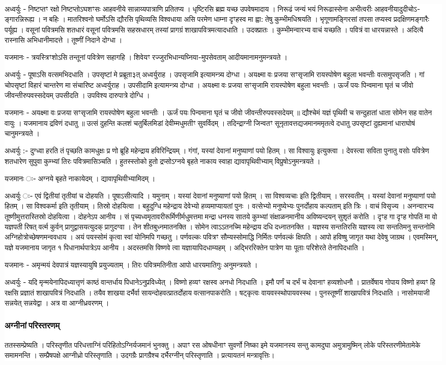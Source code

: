 अध्वर्युः - निष्टप्तꣳ रक्षो निष्टप्तोऽघशꣳसः आहवनीये सान्नाय्यपात्राणि प्रतितप्य । धृष्टिरसि ब्रह्म यच्छ उपवेषमादाय । निरूढं जन्यं भयं निरूढास्सेना अभीत्वरीः आहवनीयादुदीचोऽ-ङ्गारन्निरूह्य । न बहिः । मातरिश्वनो घर्मोऽसि द्यौरसि पृथिव्यसि विश्वधाया असि परमेण धाम्ना दृꣳहस्व मा ह्वा: तेषु कुम्भीमधिश्रयति । भृगूणामङ्गिरसां तपसा तप्यस्व प्रदक्षिणमङ्गारैः पर्यूह्य । वसूनां पवित्रमसि शतधारं वसूनां पवित्रमसि सहस्रधारम् तस्यां प्रागग्रं शाखापवित्रमत्यादधाति । उदक्प्रातः । कुम्भीमन्वारभ्य वाचं यच्छति । पवित्रं वा धारयन्नास्ते । अदित्यै रास्नासि अभिधानीमादत्ते । तूष्णीं निदाने दोग्धा ।

यजमानः - त्रयस्त्रिꣳशोऽसि तन्तूनां पवित्रेण सहागहि । शिवेयꣳ रज्जुरभिधान्यघ्निया-मुपसेवताम् आदीयमानामनुमन्त्रयते ।

अध्वर्युः - पूषाऽसि वत्समभिदधाति । उपसृष्टां मे प्रब्रूता३त् अध्वर्युराह । उपसृजामि इत्यामन्त्र्य दोग्धा । अयक्ष्मा वः प्रजया सꣳसृजामि रायस्पोषेण बहुला भवन्तीः वत्समुपसृजति । गां चोपसृष्टां विहारं चान्तरेण मा संचारिष्ट अध्वर्युराह । उपसीदामि इत्यामन्त्र्य दोग्धा । अयक्ष्मा वः प्रजया सꣳसृजामि रायस्पोषेण बहुला भवन्तीः । ऊर्जं पयः पिन्वमाना घृतं च जीवो जीवन्तीरुपवस्सदेयम् उपसीदति । उपविश्य दारुपात्रे दोग्धि ।

यजमानः - अयक्ष्मा वः प्रजया सꣳसृजामि रायस्पोषेण बहुला भवन्तीः । ऊर्जं पयः पिन्वमाना घृतं च जीवो जीवन्तीरुपवस्सदेयम् ॥ द्यौश्चेमं यज्ञं पृथिवी च सन्दुहातां धाता सोमेन सह वातेन वायुः । यजमानाय द्रविणं दधातु ॥ उत्सं दुहन्ति कलशं चतुर्बिलमिडां देवीम्मधुमतीꣳ सुवर्विदम् । तदिन्द्राग्नी जिन्वतꣳ सूनृतावत्तद्यजमानममृतत्वे दधातु उपसृष्टां दुह्यमानां धाराघोषं चानुमन्त्रयते ।

अध्वर्युः :- दुग्ध्वा हरति तं पृच्छति कामधुक्षः प्र णो ब्रूहि महेन्द्राय हविरिन्द्रियम् । गंगां, यस्यां देवानां मनुष्याणां पयो हितम् । सा विश्वायुः इत्युक्त्वा । देवस्त्वा सविता पुनातु वसोः पवित्रेण शतधारेण सुपुवा कुम्भ्यां तिरः पवित्रमासिञ्चति । हुतस्स्तोको हुतो द्रप्सोऽग्नये बृहते नाकाय स्वाहा द्यावापृथिवीभ्याम् विप्रुषोऽनुमन्त्रयते ।

यजमानः ः- अग्नये बृहते नाकायेदम् । द्यावापृथिवीभ्यामिदम् ।

अध्वर्युः ः- एवं द्वितीयां तृतीयां च दोहयति । पूषाऽसीत्यादि । यमुनाम् । यस्यां देवानां मनुष्याणां पयो हितम् । सा विश्वव्यचाः इति द्वितीयाम् । सरस्वतीम् । यस्यां देवानां मनुष्याणां पयो हितम् । सा विश्वकर्मा इति तृतीयाम् । तिस्रो दोहयित्वा । बहुदुग्धि महेन्द्राय देवेभ्यो हव्यमाप्यायतां पुनः । वत्सेभ्यो मनुष्येभ्यः पुनर्दोहाय कल्पताम् इति त्रिः । वाचं विसृज्य । अनन्वारभ्य तूष्णीमुत्तरास्तिस्रो दोहयित्वा । दोहनेऽप आनीय । सं पृच्यध्वमृतावरीरूर्मिणीर्मधुमत्तमा मन्द्रा धनस्य सातये कुम्भ्यां संक्षाळनमानीय अविष्यन्दयन् सुशृतं करोति । दृꣳह गा दृꣳह गोपतिं मा वो यज्ञपती रिषत् वर्त्म कुर्वन् प्रागुद्वासयत्युदक् प्रागुदग्वा । तेन शीतबुध्नमातनक्ति । सोमेन त्वाऽऽतनच्मि महेन्द्राय दधि दध्नातनक्ति । यज्ञस्य सन्ततिरसि यज्ञस्य त्वा सन्ततिमनु सन्तनोमि अग्निहोत्रोच्छेषणमन्ववधाय । अयं पयस्सोमं कृत्वा स्वां योनिमपि गच्छतु । पर्णवल्कः पवित्रꣳ सौम्यस्सोमाद्धि निर्मितः पर्णवल्कं क्षिपति । आपो हविष्षु जागृत यथा देवेषु जाग्रथ । एवमस्मिन्, यज्ञे यजमानाय जागृत १ पिधानार्थपात्रेऽप आनीय । अदस्तमसि विष्णवे त्वा यज्ञायापिदधाम्यहम् । अद्भिररिक्तेन पात्रेण याः पूताः परिशेरते तेनापिदधाति ।

यजमानः - अमृन्मयं देवपात्रं यज्ञस्यायुषि प्रयुज्यताम् । तिरः पवित्रमतिनीता आपो धारयमातिगुः अनुमन्त्रयते ।

अध्वर्युः - यदि मृन्मयेनापिदध्यात्तृणं काष्ठं वान्तर्धाय पिधानेऽनुप्रविध्येत् । विष्णो हव्यꣳ रक्षस्व अनधो निदधाति । इमौ पर्णं च दर्भं च देवानाꣳ हव्यशोधनौ । प्रातर्वेषाय गोपाय विष्णो हव्यꣳ हि रक्षसि प्रज्ञातं शाखापवित्रं निदधाति । तयैव शाखया दर्भैर्वा सायन्दोहवत्प्रातर्दोहाय वत्सानपाकरोति । षट्कृत्वः वायवस्स्थोपायवस्स्थ । पुनस्तूष्णीं शाखापवित्रं निदधाति । नासोमयाजी सन्नयेत् सन्नयेद्वा । अत्र वा आग्नीध्रवरणम् ।

### अग्नीनां परिस्तरणम्

ततस्सम्प्रेष्यति । परिस्तृणीत परिधत्ताग्निं परिहितोऽग्निर्यजमानं भुनक्तु । अपाꣳ रस ओषधीनाꣳ सुवर्णो निष्का इमे यजमानस्य सन्तु कामदुघा अमुत्रामुष्मिन् लोके परिस्तरणीमेतामेके समामनन्ति । सम्प्रैषपक्षे आग्नीध्रो परिस्तृणाति । उदगग्रैः प्रागग्रैश्च दर्भैरग्नीन् परिस्तृणाति । प्रत्यायतनं मन्त्रावृत्तिः।
